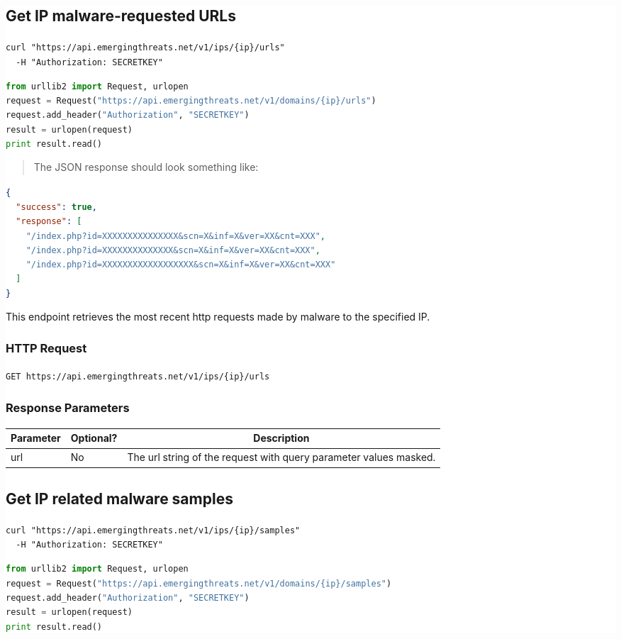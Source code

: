 
## Get IP malware-requested URLs

```shell
curl "https://api.emergingthreats.net/v1/ips/{ip}/urls"
  -H "Authorization: SECRETKEY"
```


```python
from urllib2 import Request, urlopen
request = Request("https://api.emergingthreats.net/v1/domains/{ip}/urls")
request.add_header("Authorization", "SECRETKEY")
result = urlopen(request)
print result.read()
```

> The JSON response should look something like:

```json
{
  "success": true,
  "response": [
    "/index.php?id=XXXXXXXXXXXXXXX&scn=X&inf=X&ver=XX&cnt=XXX",
    "/index.php?id=XXXXXXXXXXXXXX&scn=X&inf=X&ver=XX&cnt=XXX",
    "/index.php?id=XXXXXXXXXXXXXXXXXX&scn=X&inf=X&ver=XX&cnt=XXX"
  ]
}
```

This endpoint retrieves the most recent http requests made by malware to the specified IP.

### HTTP Request

`GET https://api.emergingthreats.net/v1/ips/{ip}/urls`

### Response Parameters

Parameter | Optional? | Description
--------- | --------- | -----------
url | No | The url string of the request with query parameter values masked.

## Get IP related malware samples

```shell
curl "https://api.emergingthreats.net/v1/ips/{ip}/samples"
  -H "Authorization: SECRETKEY"
```

```python
from urllib2 import Request, urlopen
request = Request("https://api.emergingthreats.net/v1/domains/{ip}/samples")
request.add_header("Authorization", "SECRETKEY")
result = urlopen(request)
print result.read()
```
